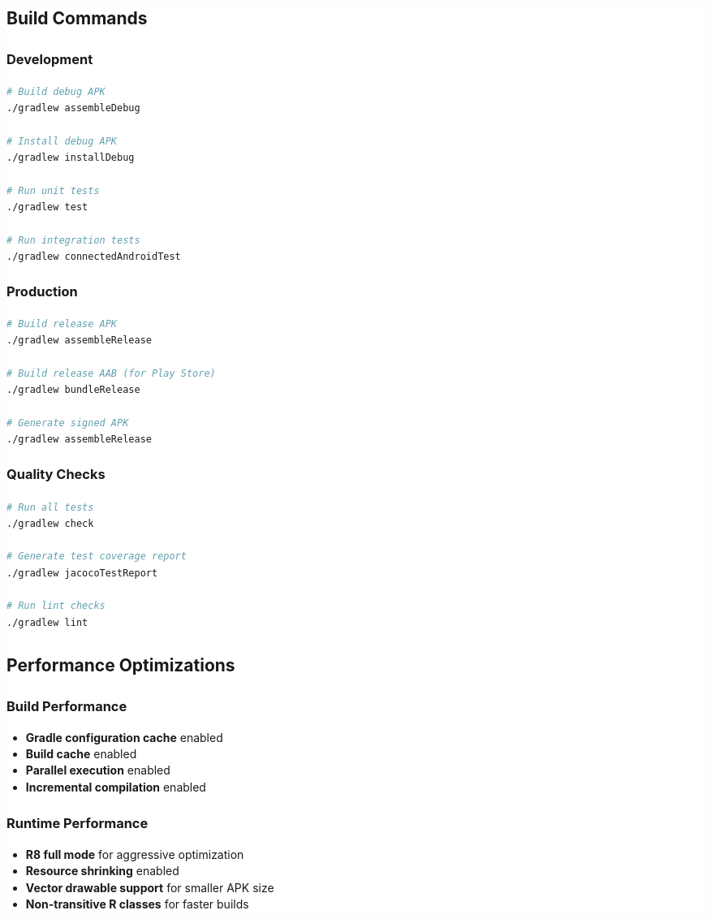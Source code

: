## Build Commands

### Development
```bash
# Build debug APK
./gradlew assembleDebug

# Install debug APK
./gradlew installDebug

# Run unit tests
./gradlew test

# Run integration tests
./gradlew connectedAndroidTest
```

### Production
```bash
# Build release APK
./gradlew assembleRelease

# Build release AAB (for Play Store)
./gradlew bundleRelease

# Generate signed APK
./gradlew assembleRelease
```

### Quality Checks
```bash
# Run all tests
./gradlew check

# Generate test coverage report
./gradlew jacocoTestReport

# Run lint checks
./gradlew lint
```

## Performance Optimizations

### Build Performance
- **Gradle configuration cache** enabled
- **Build cache** enabled  
- **Parallel execution** enabled
- **Incremental compilation** enabled

### Runtime Performance
- **R8 full mode** for aggressive optimization
- **Resource shrinking** enabled
- **Vector drawable support** for smaller APK size
- **Non-transitive R classes** for faster builds

